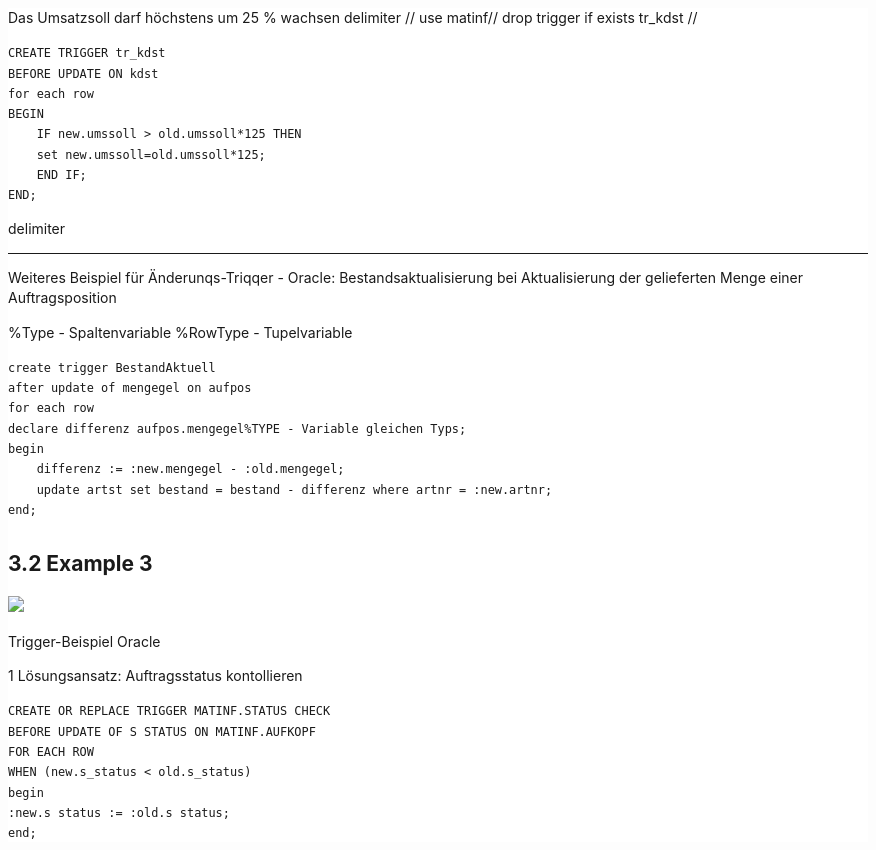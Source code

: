 Das Umsatzsoll darf höchstens um 25 % wachsen
delimiter //
use matinf//
drop trigger if exists tr_kdst //

```
CREATE TRIGGER tr_kdst
BEFORE UPDATE ON kdst
for each row
BEGIN
    IF new.umssoll > old.umssoll*125 THEN
    set new.umssoll=old.umssoll*125;
    END IF;
END;
```


delimiter


---


Weiteres Beispiel für Änderunqs-Triqqer - Oracle:
Bestandsaktualisierung bei Aktualisierung der gelieferten Menge einer Auftragsposition

%Type - Spaltenvariable
%RowType - Tupelvariable

```
create trigger BestandAktuell
after update of mengegel on aufpos
for each row
declare differenz aufpos.mengegel%TYPE - Variable gleichen Typs;
begin
    differenz := :new.mengegel - :old.mengegel;
    update artst set bestand = bestand - differenz where artnr = :new.artnr;
end;
```




## 3.2 Example 3


![](image/Pasted%20image%2020250112000000.png)



Trigger-Beispiel Oracle

1 
Lösungsansatz: Auftragsstatus kontollieren 

```
CREATE OR REPLACE TRIGGER MATINF.STATUS CHECK
BEFORE UPDATE OF S STATUS ON MATINF.AUFKOPF
FOR EACH ROW
WHEN (new.s_status < old.s_status)
begin
:new.s status := :old.s status;
end;
```
